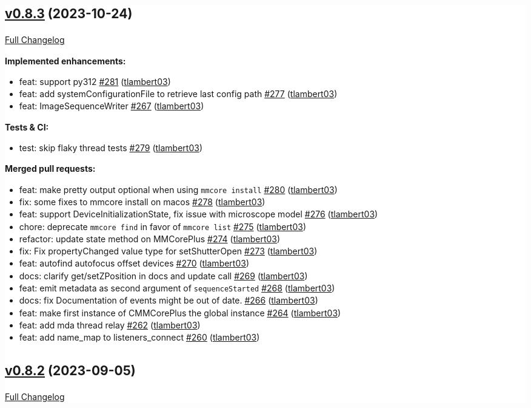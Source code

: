 ## [v0.8.3](https://github.com/pymmcore-plus/pymmcore-plus/tree/v0.8.3) (2023-10-24)

[Full Changelog](https://github.com/pymmcore-plus/pymmcore-plus/compare/v0.8.2...v0.8.3)

**Implemented enhancements:**

- feat: support py312 [\#281](https://github.com/pymmcore-plus/pymmcore-plus/pull/281) ([tlambert03](https://github.com/tlambert03))
- feat: add systemConfigurationFile  to retrieve last config path [\#277](https://github.com/pymmcore-plus/pymmcore-plus/pull/277) ([tlambert03](https://github.com/tlambert03))
- feat: ImageSequenceWriter [\#267](https://github.com/pymmcore-plus/pymmcore-plus/pull/267) ([tlambert03](https://github.com/tlambert03))

**Tests & CI:**

- test: skip flaky thread tests [\#279](https://github.com/pymmcore-plus/pymmcore-plus/pull/279) ([tlambert03](https://github.com/tlambert03))

**Merged pull requests:**

- feat: make pretty output optional when using `mmcore install` [\#280](https://github.com/pymmcore-plus/pymmcore-plus/pull/280) ([tlambert03](https://github.com/tlambert03))
- fix: some fixes to mmcore install on macos [\#278](https://github.com/pymmcore-plus/pymmcore-plus/pull/278) ([tlambert03](https://github.com/tlambert03))
- feat: support DeviceInitializationState, fix issue with microscope model [\#276](https://github.com/pymmcore-plus/pymmcore-plus/pull/276) ([tlambert03](https://github.com/tlambert03))
- chore: deprecate `mmcore find` in favor of `mmcore list` [\#275](https://github.com/pymmcore-plus/pymmcore-plus/pull/275) ([tlambert03](https://github.com/tlambert03))
- refactor: update state method on MMCorePlus [\#274](https://github.com/pymmcore-plus/pymmcore-plus/pull/274) ([tlambert03](https://github.com/tlambert03))
- fix: Fix propertyChanged value type for setShutterOpen [\#273](https://github.com/pymmcore-plus/pymmcore-plus/pull/273) ([tlambert03](https://github.com/tlambert03))
- feat: autofind autofocus offset devices [\#270](https://github.com/pymmcore-plus/pymmcore-plus/pull/270) ([tlambert03](https://github.com/tlambert03))
- docs: clarify get/setZPosition in docs and update call [\#269](https://github.com/pymmcore-plus/pymmcore-plus/pull/269) ([tlambert03](https://github.com/tlambert03))
- feat: emit metadata as second argument of `sequenceStarted`  [\#268](https://github.com/pymmcore-plus/pymmcore-plus/pull/268) ([tlambert03](https://github.com/tlambert03))
- docs: fix Documentation of events might be out of date.  [\#266](https://github.com/pymmcore-plus/pymmcore-plus/pull/266) ([tlambert03](https://github.com/tlambert03))
- feat: make first instance of CMMCorePlus the global instance [\#264](https://github.com/pymmcore-plus/pymmcore-plus/pull/264) ([tlambert03](https://github.com/tlambert03))
- feat: add mda thread relay [\#262](https://github.com/pymmcore-plus/pymmcore-plus/pull/262) ([tlambert03](https://github.com/tlambert03))
- feat: add name\_map to listeners\_connect [\#260](https://github.com/pymmcore-plus/pymmcore-plus/pull/260) ([tlambert03](https://github.com/tlambert03))

## [v0.8.2](https://github.com/pymmcore-plus/pymmcore-plus/tree/v0.8.2) (2023-09-05)

[Full Changelog](https://github.com/pymmcore-plus/pymmcore-plus/compare/v0.8.1...v0.8.2)
